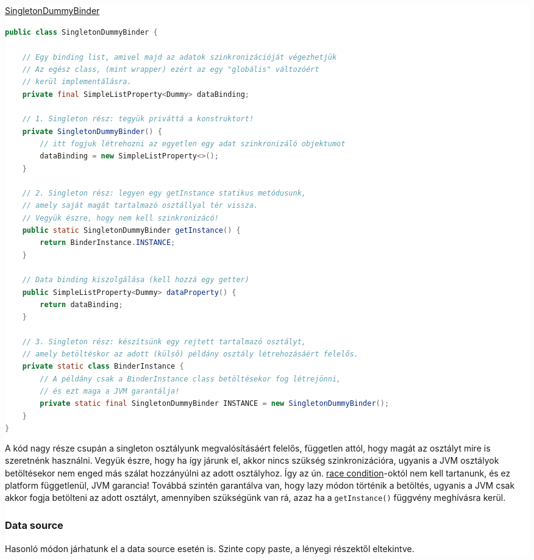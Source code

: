 [SingletonDummyBinder](src/main/java/hu/inf/szte/service/SingletonDummyBinder.java)

```java
public class SingletonDummyBinder {

    // Egy binding list, amivel majd az adatok szinkronizációját végezhetjük
    // Az egész class, (mint wrapper) ezért az egy "globális" változóért
    // kerül implementálásra.
    private final SimpleListProperty<Dummy> dataBinding;

    // 1. Singleton rész: tegyük priváttá a konstruktort! 
    private SingletonDummyBinder() {
        // itt fogjuk létrehozni az egyetlen egy adat szinkronizáló objektumot
        dataBinding = new SimpleListProperty<>();
    }

    // 2. Singleton rész: legyen egy getInstance statikus metódusunk,
    // amely saját magát tartalmazó osztállyal tér vissza.
    // Vegyük észre, hogy nem kell szinkronizácó!
    public static SingletonDummyBinder getInstance() {
        return BinderInstance.INSTANCE;
    }

    // Data binding kiszolgálása (kell hozzá egy getter)
    public SimpleListProperty<Dummy> dataProperty() {
        return dataBinding;
    }

    // 3. Singleton rész: készítsünk egy rejtett tartalmazó osztályt,
    // amely betöltéskor az adott (külső) példány osztály létrehozásáért felelős.
    private static class BinderInstance {
        // A példány csak a BinderInstance class betöltésekor fog létrejönni,
        // és ezt maga a JVM garantálja!
        private static final SingletonDummyBinder INSTANCE = new SingletonDummyBinder();
    }
}
```

A kód nagy része csupán a singleton osztályunk megvalósításáért felelős,
független attól, hogy magát az osztályt mire is szeretnénk használni.
Vegyük észre, hogy ha így járunk el, akkor nincs szükség szinkronizációra,
ugyanis a JVM osztályok betöltésekor nem enged más szálat hozzányúlni az adott
osztályhoz. Így az ún. [race condition](https://stackoverflow.com/questions/34510/what-is-a-race-condition)-októl
nem kell tartanunk, és ez platform függetlenül, JVM garancia! Továbbá szintén garantálva van,
hogy lazy módon történik a betöltés, ugyanis a JVM csak akkor fogja betölteni az adott osztályt,
amennyiben szükségünk van rá, azaz ha a `getInstance()` függvény meghívásra kerül.

### Data source

Hasonló módon járhatunk el a data source esetén is. Szinte copy paste, a lényegi részektől eltekintve.
